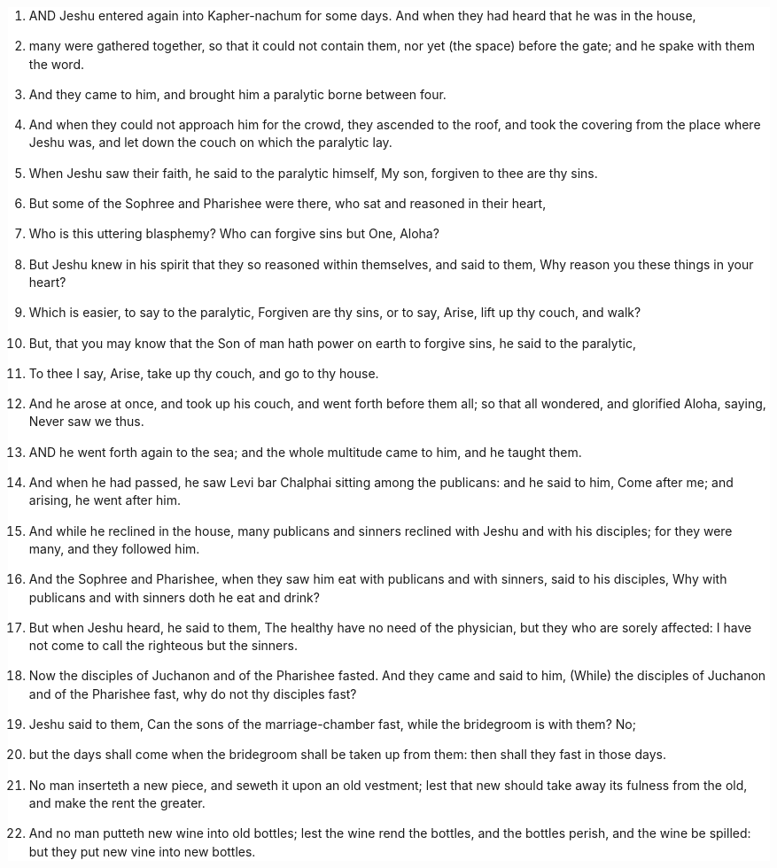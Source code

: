 1. AND Jeshu entered again into Kapher-nachum for some days. And when they had heard that he was in the house,

2. many were gathered together, so that it could not contain them, nor yet (the space) before the gate; and he spake with them the word.

3. And they came to him, and brought him a paralytic borne between four.

4. And when they could not approach him for the crowd, they ascended to the roof, and took the covering from the place where Jeshu was, and let down the couch on which the paralytic lay.

5. When Jeshu saw their faith, he said to the paralytic himself, My son, forgiven to thee are thy sins.

6. But some of the Sophree and Pharishee were there, who sat and reasoned in their heart,

7. Who is this uttering blasphemy? Who can forgive sins but One, Aloha?

8. But Jeshu knew in his spirit that they so reasoned within themselves, and said to them, Why reason you these things in your heart?

9. Which is easier, to say to the paralytic, Forgiven are thy sins, or to say, Arise, lift up thy couch, and walk?

10. But, that you may know that the Son of man hath power on earth to forgive sins, he said to the paralytic,

11. To thee I say, Arise, take up thy couch, and go to thy house.

12. And he arose at once, and took up his couch, and went forth before them all; so that all wondered, and glorified Aloha, saying, Never saw we thus.

13. AND he went forth again to the sea; and the whole multitude came to him, and he taught them.

14. And when he had passed, he saw Levi bar Chalphai sitting among the publicans: and he said to him, Come after me; and arising, he went after him.

15. And while he reclined in the house, many publicans and sinners reclined with Jeshu and with his disciples; for they were many, and they followed him.

16. And the Sophree and Pharishee, when they saw him eat with publicans and with sinners, said to his disciples, Why with publicans and with sinners doth he eat and drink?

17. But when Jeshu heard, he said to them, The healthy have no need of the physician, but they who are sorely affected: I have not come to call the righteous but the sinners.

18. Now the disciples of Juchanon and of the Pharishee fasted. And they came and said to him, (While) the disciples of Juchanon and of the Pharishee fast, why do not thy disciples fast?

19. Jeshu said to them, Can the sons of the marriage-chamber fast, while the bridegroom is with them? No;

20. but the days shall come when the bridegroom shall be taken up from them: then shall they fast in those days.

21. No man inserteth a new piece, and seweth it upon an old vestment; lest that new should take away its fulness from the old, and make the rent the greater.

22. And no man putteth new wine into old bottles; lest the wine rend the bottles, and the bottles perish, and the wine be spilled: but they put new vine into new bottles.
